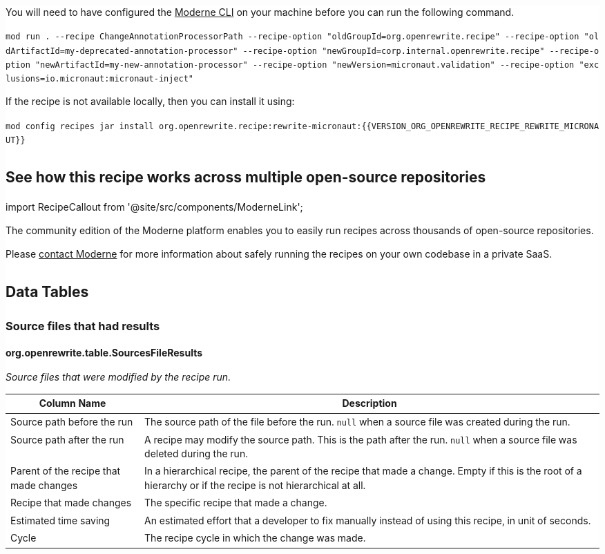 </TabItem>
<TabItem value="moderne-cli" label="Moderne CLI">

You will need to have configured the [Moderne CLI](https://docs.moderne.io/user-documentation/moderne-cli/getting-started/cli-intro) on your machine before you can run the following command.

```shell title="shell"
mod run . --recipe ChangeAnnotationProcessorPath --recipe-option "oldGroupId=org.openrewrite.recipe" --recipe-option "oldArtifactId=my-deprecated-annotation-processor" --recipe-option "newGroupId=corp.internal.openrewrite.recipe" --recipe-option "newArtifactId=my-new-annotation-processor" --recipe-option "newVersion=micronaut.validation" --recipe-option "exclusions=io.micronaut:micronaut-inject"
```

If the recipe is not available locally, then you can install it using:
```shell
mod config recipes jar install org.openrewrite.recipe:rewrite-micronaut:{{VERSION_ORG_OPENREWRITE_RECIPE_REWRITE_MICRONAUT}}
```
</TabItem>
</Tabs>

## See how this recipe works across multiple open-source repositories

import RecipeCallout from '@site/src/components/ModerneLink';

<RecipeCallout link="https://app.moderne.io/recipes/org.openrewrite.java.micronaut.ChangeAnnotationProcessorPath" />

The community edition of the Moderne platform enables you to easily run recipes across thousands of open-source repositories.

Please [contact Moderne](https://moderne.io/product) for more information about safely running the recipes on your own codebase in a private SaaS.
## Data Tables

<Tabs groupId="data-tables">
<TabItem value="org.openrewrite.table.SourcesFileResults" label="SourcesFileResults">

### Source files that had results
**org.openrewrite.table.SourcesFileResults**

_Source files that were modified by the recipe run._

| Column Name | Description |
| ----------- | ----------- |
| Source path before the run | The source path of the file before the run. `null` when a source file was created during the run. |
| Source path after the run | A recipe may modify the source path. This is the path after the run. `null` when a source file was deleted during the run. |
| Parent of the recipe that made changes | In a hierarchical recipe, the parent of the recipe that made a change. Empty if this is the root of a hierarchy or if the recipe is not hierarchical at all. |
| Recipe that made changes | The specific recipe that made a change. |
| Estimated time saving | An estimated effort that a developer to fix manually instead of using this recipe, in unit of seconds. |
| Cycle | The recipe cycle in which the change was made. |
